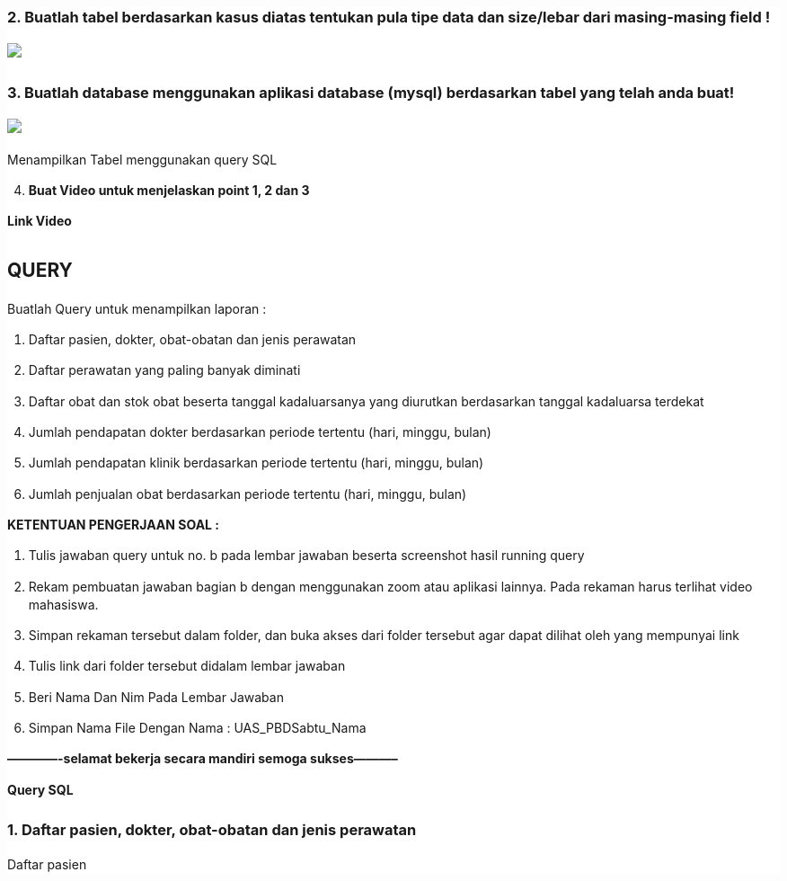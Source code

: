 ### 2. **Buatlah tabel berdasarkan kasus diatas tentukan pula tipe data dan size/lebar dari masing-masing field !**

![](https://lh4.googleusercontent.com/LUeJN21kx3Cxx7mxBwRHAfRvZwqzICVYBDqqNm9SXbS9O21Lkw7GCeWyBatkFarbTvJOYrYHughMBvuvPfEHnJOBKxmB3Al-SvUtHXDzaBKSKpKEX2aJODAvnevXaC_8t03eKBXuLA1Hw4KywvEYcxavo2acvyvu0dYuHcBACn_-8rwGDzBepg9e8bwKgGyI)

### 3. **Buatlah database menggunakan aplikasi database (mysql) berdasarkan tabel yang telah anda buat!**

![](https://lh5.googleusercontent.com/XfJwRygbCze5gzDp5sY-xobBTmJEhZDyYX74DSw_fMNzUD9blCFoQndnKhFr_7d1MqRunkYDPhN0hu7PqXmoTRDlmyi6i3ZOoX_0TfXH_VZtphvIJ0cKaiBGFLaeEjoLg0AbMIuAPcvJ6NwKcMoqohAvAPfj1Ccd2a5jNWIcL9JntTbTCpWXliTCZUFmO0z_)

Menampilkan Tabel menggunakan query SQL

4.  **Buat Video untuk menjelaskan point 1, 2 dan 3**

**Link Video**

## **QUERY**

Buatlah Query untuk menampilkan laporan :

1. Daftar pasien, dokter, obat-obatan dan jenis perawatan

2. Daftar perawatan yang paling banyak diminati

3. Daftar obat dan stok obat beserta tanggal kadaluarsanya yang diurutkan berdasarkan tanggal kadaluarsa terdekat

4. Jumlah pendapatan dokter berdasarkan periode tertentu (hari, minggu, bulan)

5. Jumlah pendapatan klinik berdasarkan periode tertentu (hari, minggu, bulan)

6. Jumlah penjualan obat berdasarkan periode tertentu (hari, minggu, bulan)

**KETENTUAN PENGERJAAN SOAL :**

1. Tulis jawaban query untuk no. b pada lembar jawaban beserta screenshot hasil running query

2. Rekam pembuatan jawaban bagian b dengan menggunakan zoom atau aplikasi lainnya. Pada rekaman harus terlihat video mahasiswa.

3. Simpan rekaman tersebut dalam folder, dan buka akses dari folder tersebut agar dapat dilihat oleh yang mempunyai link

4. Tulis link dari folder tersebut didalam lembar jawaban

5. Beri Nama Dan Nim Pada Lembar Jawaban

6. Simpan Nama File Dengan Nama : UAS_PBDSabtu_Nama

**————-selamat bekerja secara mandiri semoga sukses———–**

**Query SQL**

### 1. Daftar pasien, dokter, obat-obatan dan jenis perawatan

Daftar pasien
